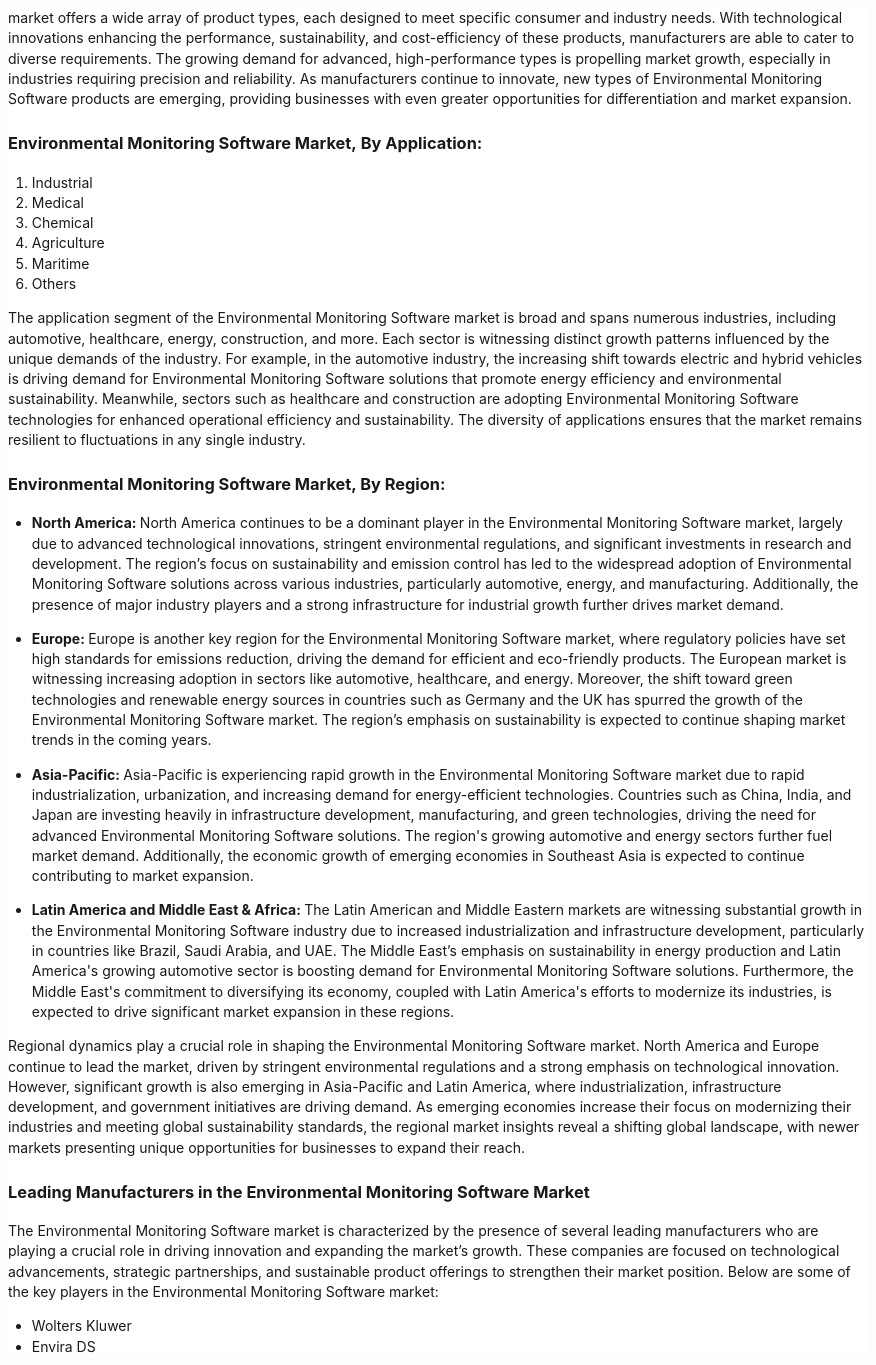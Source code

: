 market offers a wide array of product types, each designed to meet specific consumer and industry needs. With technological innovations enhancing the performance, sustainability, and cost-efficiency of these products, manufacturers are able to cater to diverse requirements. The growing demand for advanced, high-performance types is propelling market growth, especially in industries requiring precision and reliability. As manufacturers continue to innovate, new types of Environmental Monitoring Software products are emerging, providing businesses with even greater opportunities for differentiation and market expansion.</p><h3>Environmental Monitoring Software Market,&nbsp;By Application:</h3><ol><li>Industrial<li> Medical<li> Chemical<li> Agriculture<li> Maritime<li> Others</li></ol><p>The application segment of the Environmental Monitoring Software market is broad and spans numerous industries, including automotive, healthcare, energy, construction, and more. Each sector is witnessing distinct growth patterns influenced by the unique demands of the industry. For example, in the automotive industry, the increasing shift towards electric and hybrid vehicles is driving demand for Environmental Monitoring Software solutions that promote energy efficiency and environmental sustainability. Meanwhile, sectors such as healthcare and construction are adopting Environmental Monitoring Software technologies for enhanced operational efficiency and sustainability. The diversity of applications ensures that the market remains resilient to fluctuations in any single industry.</p><h3>Environmental Monitoring Software Market, By Region:</h3><ul><li><p><strong>North America:&nbsp;</strong>North America continues to be a dominant player in the Environmental Monitoring Software market, largely due to advanced technological innovations, stringent environmental regulations, and significant investments in research and development. The region&rsquo;s focus on sustainability and emission control has led to the widespread adoption of Environmental Monitoring Software solutions across various industries, particularly automotive, energy, and manufacturing. Additionally, the presence of major industry players and a strong infrastructure for industrial growth further drives market demand.</p></li><li><p><strong><strong>Europe:&nbsp;</strong></strong>Europe is another key region for the Environmental Monitoring Software market, where regulatory policies have set high standards for emissions reduction, driving the demand for efficient and eco-friendly products. The European market is witnessing increasing adoption in sectors like automotive, healthcare, and energy. Moreover, the shift toward green technologies and renewable energy sources in countries such as Germany and the UK has spurred the growth of the Environmental Monitoring Software market. The region&rsquo;s emphasis on sustainability is expected to continue shaping market trends in the coming years.</p></li><li><p><strong><strong>Asia-Pacific:&nbsp;</strong></strong>Asia-Pacific is experiencing rapid growth in the Environmental Monitoring Software market due to rapid industrialization, urbanization, and increasing demand for energy-efficient technologies. Countries such as China, India, and Japan are investing heavily in infrastructure development, manufacturing, and green technologies, driving the need for advanced Environmental Monitoring Software solutions. The region's growing automotive and energy sectors further fuel market demand. Additionally, the economic growth of emerging economies in Southeast Asia is expected to continue contributing to market expansion.</p></li><li><p><strong><strong>Latin America and Middle East &amp; Africa:&nbsp;</strong></strong>The Latin American and Middle Eastern markets are witnessing substantial growth in the Environmental Monitoring Software industry due to increased industrialization and infrastructure development, particularly in countries like Brazil, Saudi Arabia, and UAE. The Middle East&rsquo;s emphasis on sustainability in energy production and Latin America's growing automotive sector is boosting demand for Environmental Monitoring Software solutions. Furthermore, the Middle East's commitment to diversifying its economy, coupled with Latin America's efforts to modernize its industries, is expected to drive significant market expansion in these regions.</p></li></ul><p>Regional dynamics play a crucial role in shaping the Environmental Monitoring Software market. North America and Europe continue to lead the market, driven by stringent environmental regulations and a strong emphasis on technological innovation. However, significant growth is also emerging in Asia-Pacific and Latin America, where industrialization, infrastructure development, and government initiatives are driving demand. As emerging economies increase their focus on modernizing their industries and meeting global sustainability standards, the regional market insights reveal a shifting global landscape, with newer markets presenting unique opportunities for businesses to expand their reach.</p><h3><strong>Leading Manufacturers in the Environmental Monitoring Software Market</strong></h3><p>The Environmental Monitoring Software market is characterized by the presence of several leading manufacturers who are playing a crucial role in driving innovation and expanding the market&rsquo;s growth. These companies are focused on technological advancements, strategic partnerships, and sustainable product offerings to strengthen their market position. Below are some of the key players in the Environmental Monitoring Software market:</p></div><div class="article-main__content" data-test-id="publishing-text-block"><ul><li><span class="">Wolters Kluwer<li>Envira DS